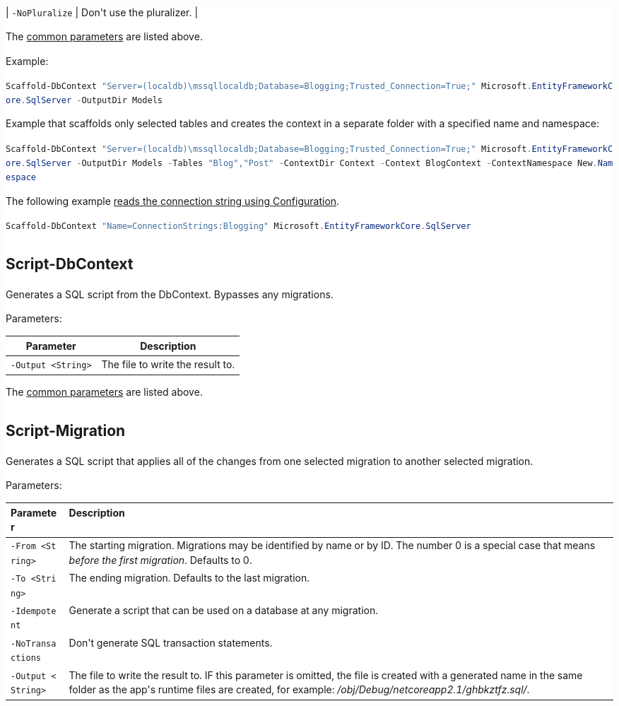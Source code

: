 | <nobr>`-NoPluralize`</nobr>               | Don't use the pluralizer.                                                                                                                                                                                                                                                    |

The [common parameters](#common-parameters) are listed above.

Example:

```powershell
Scaffold-DbContext "Server=(localdb)\mssqllocaldb;Database=Blogging;Trusted_Connection=True;" Microsoft.EntityFrameworkCore.SqlServer -OutputDir Models
```

Example that scaffolds only selected tables and creates the context in a separate folder with a specified name and namespace:

```powershell
Scaffold-DbContext "Server=(localdb)\mssqllocaldb;Database=Blogging;Trusted_Connection=True;" Microsoft.EntityFrameworkCore.SqlServer -OutputDir Models -Tables "Blog","Post" -ContextDir Context -Context BlogContext -ContextNamespace New.Namespace
```

The following example [reads the connection string using Configuration](xref:core/miscellaneous/connection-strings#aspnet-core).

```powershell
Scaffold-DbContext "Name=ConnectionStrings:Blogging" Microsoft.EntityFrameworkCore.SqlServer
```

## Script-DbContext

Generates a SQL script from the DbContext. Bypasses any migrations.

Parameters:

| Parameter                       | Description                      |
| ------------------------------- | -------------------------------- |
| <nobr>`-Output <String>`</nobr> | The file to write the result to. |

The [common parameters](#common-parameters) are listed above.

## Script-Migration

Generates a SQL script that applies all of the changes from one selected migration to another selected migration.

Parameters:

| Parameter                    | Description                                                                                                                                                                                                                |
|:------------------------------- |:---------------------------------------------------------------------------------------------------------------------------------------------------------------------------------------------------------------------------|
| <nobr>`-From <String>`</nobr>   | The starting migration. Migrations may be identified by name or by ID. The number 0 is a special case that means *before the first migration*. Defaults to 0.                                                              |
| <nobr>`-To <String>`</nobr>     | The ending migration. Defaults to the last migration.                                                                                                                                                                      |
| <nobr>`-Idempotent`</nobr>      | Generate a script that can be used on a database at any migration.                                                                                                                                                         |
| <nobr>`-NoTransactions`</nobr>  | Don't generate SQL transaction statements.                                                                                                                                                           |
| <nobr>`-Output <String>`</nobr> | The file to write the result to. IF this parameter is omitted, the file is created with a generated name in the same folder as the app's runtime files are created, for example: */obj/Debug/netcoreapp2.1/ghbkztfz.sql/*. |
